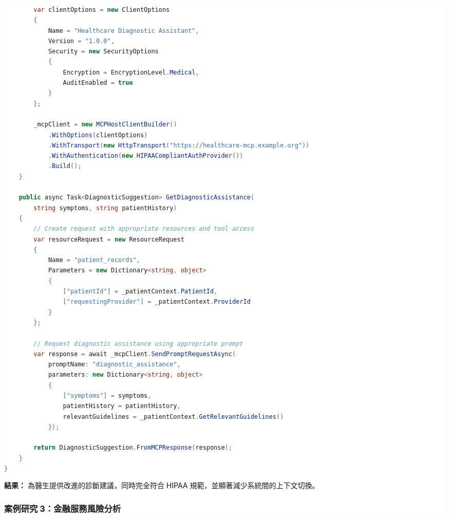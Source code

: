 ```csharp
        var clientOptions = new ClientOptions
        {
            Name = "Healthcare Diagnostic Assistant",
            Version = "1.0.0",
            Security = new SecurityOptions
            {
                Encryption = EncryptionLevel.Medical,
                AuditEnabled = true
            }
        };
        
        _mcpClient = new MCPHostClientBuilder()
            .WithOptions(clientOptions)
            .WithTransport(new HttpTransport("https://healthcare-mcp.example.org"))
            .WithAuthentication(new HIPAACompliantAuthProvider())
            .Build();
    }
    
    public async Task<DiagnosticSuggestion> GetDiagnosticAssistance(
        string symptoms, string patientHistory)
    {
        // Create request with appropriate resources and tool access
        var resourceRequest = new ResourceRequest
        {
            Name = "patient_records",
            Parameters = new Dictionary<string, object>
            {
                ["patientId"] = _patientContext.PatientId,
                ["requestingProvider"] = _patientContext.ProviderId
            }
        };
        
        // Request diagnostic assistance using appropriate prompt
        var response = await _mcpClient.SendPromptRequestAsync(
            promptName: "diagnostic_assistance",
            parameters: new Dictionary<string, object>
            {
                ["symptoms"] = symptoms,
                patientHistory = patientHistory,
                relevantGuidelines = _patientContext.GetRelevantGuidelines()
            });
            
        return DiagnosticSuggestion.FromMCPResponse(response);
    }
}
```

**結果：** 為醫生提供改進的診斷建議，同時完全符合 HIPAA 規範，並顯著減少系統間的上下文切換。

### 案例研究 3：金融服務風險分析
